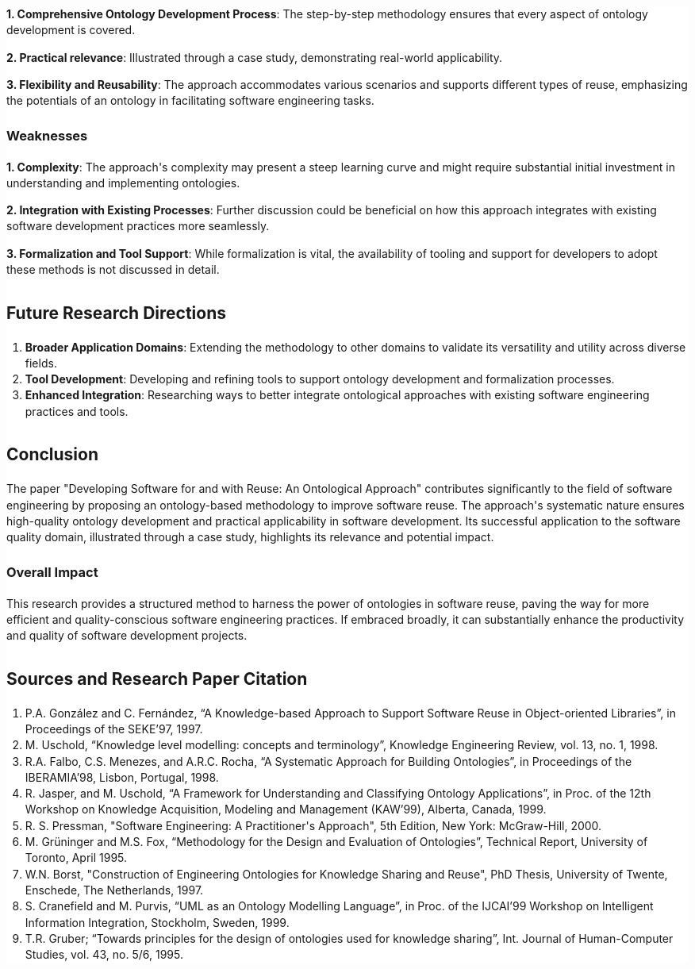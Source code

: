 **1. Comprehensive Ontology Development Process**: The step-by-step methodology ensures that every aspect of ontology development is covered.

**2. Practical relevance**: Illustrated through a case study, demonstrating real-world applicability.

**3. Flexibility and Reusability**: The approach accommodates various scenarios and supports different types of reuse, emphasizing the potentials of an ontology in facilitating software engineering tasks.

### Weaknesses

**1. Complexity**: The approach's complexity may present a steep learning curve and might require substantial initial investment in understanding and implementing ontologies.

**2. Integration with Existing Processes**: Further discussion could be beneficial on how this approach integrates with existing software development practices more seamlessly.

**3. Formalization and Tool Support**: While formalization is vital, the availability of tooling and support for developers to adopt these methods is not discussed in detail.

## Future Research Directions

1. **Broader Application Domains**: Extending the methodology to other domains to validate its versatility and utility across diverse fields.
2. **Tool Development**: Developing and refining tools to support ontology development and formalization processes.
3. **Enhanced Integration**: Researching ways to better integrate ontological approaches with existing software engineering practices and tools.

## Conclusion

The paper "Developing Software for and with Reuse: An Ontological Approach" contributes significantly to the field of software engineering by proposing an ontology-based methodology to improve software reuse. The approach's systematic nature ensures high-quality ontology development and practical applicability in software development. Its successful application to the software quality domain, illustrated through a case study, highlights its relevance and potential impact.

### Overall Impact
This research provides a structured method to harness the power of ontologies in software reuse, paving the way for more efficient and quality-conscious software engineering practices. If embraced broadly, it can substantially enhance the productivity and quality of software development projects.

## Sources and Research Paper Citation
1. P.A. González and C. Fernández, “A Knowledge-based Approach to Support Software Reuse in Object-oriented Libraries”, in Proceedings of the SEKE’97, 1997.
2. M. Uschold, “Knowledge level modelling: concepts and terminology”, Knowledge Engineering Review, vol. 13, no. 1, 1998.
3. R.A. Falbo, C.S. Menezes, and A.R.C. Rocha, “A Systematic Approach for Building Ontologies”, in Proceedings of the IBERAMIA’98, Lisbon, Portugal, 1998.
4. R. Jasper, and M. Uschold, “A Framework for Understanding and Classifying Ontology Applications”, in Proc. of the 12th Workshop on Knowledge Acquisition, Modeling and Management (KAW’99), Alberta, Canada, 1999.
5. R. S. Pressman, "Software Engineering: A Practitioner's Approach", 5th Edition, New York: McGraw-Hill, 2000.
6. M. Grüninger and M.S. Fox, “Methodology for the Design and Evaluation of Ontologies”, Technical Report, University of Toronto, April 1995.
7. W.N. Borst, "Construction of Engineering Ontologies for Knowledge Sharing and Reuse", PhD Thesis, University of Twente, Enschede, The Netherlands, 1997.
8. S. Cranefield and M. Purvis, “UML as an Ontology Modelling Language”, in Proc. of the IJCAI’99 Workshop on Intelligent Information Integration, Stockholm, Sweden, 1999.
9. T.R. Gruber; “Towards principles for the design of ontologies used for knowledge sharing”, Int. Journal of Human-Computer Studies, vol. 43, no. 5/6, 1995.